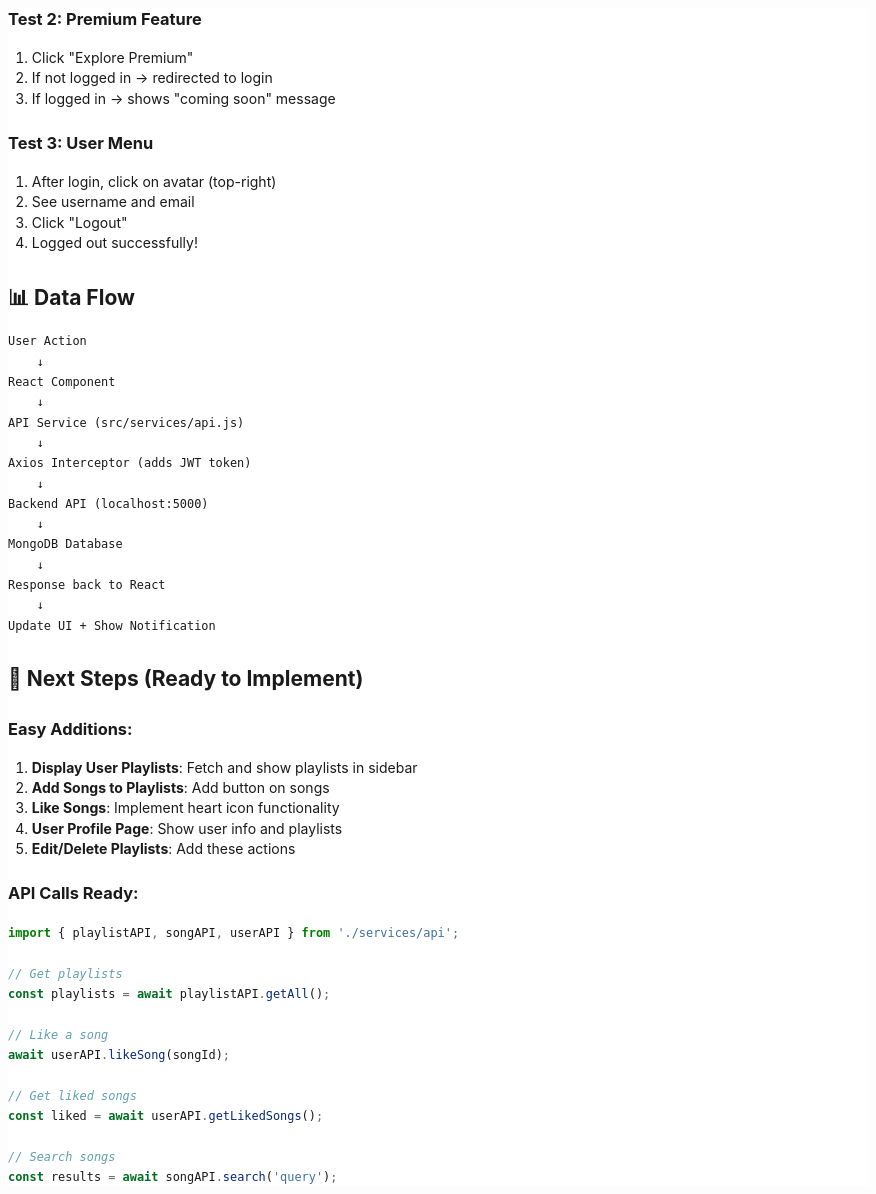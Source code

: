 ### Test 2: Premium Feature
1. Click "Explore Premium"
2. If not logged in → redirected to login
3. If logged in → shows "coming soon" message

### Test 3: User Menu
1. After login, click on avatar (top-right)
2. See username and email
3. Click "Logout"
4. Logged out successfully!

## 📊 Data Flow

```
User Action
    ↓
React Component
    ↓
API Service (src/services/api.js)
    ↓
Axios Interceptor (adds JWT token)
    ↓
Backend API (localhost:5000)
    ↓
MongoDB Database
    ↓
Response back to React
    ↓
Update UI + Show Notification
```

## 🎯 Next Steps (Ready to Implement)

### Easy Additions:
1. **Display User Playlists**: Fetch and show playlists in sidebar
2. **Add Songs to Playlists**: Add button on songs
3. **Like Songs**: Implement heart icon functionality
4. **User Profile Page**: Show user info and playlists
5. **Edit/Delete Playlists**: Add these actions

### API Calls Ready:
```javascript
import { playlistAPI, songAPI, userAPI } from './services/api';

// Get playlists
const playlists = await playlistAPI.getAll();

// Like a song
await userAPI.likeSong(songId);

// Get liked songs
const liked = await userAPI.getLikedSongs();

// Search songs
const results = await songAPI.search('query');
```
